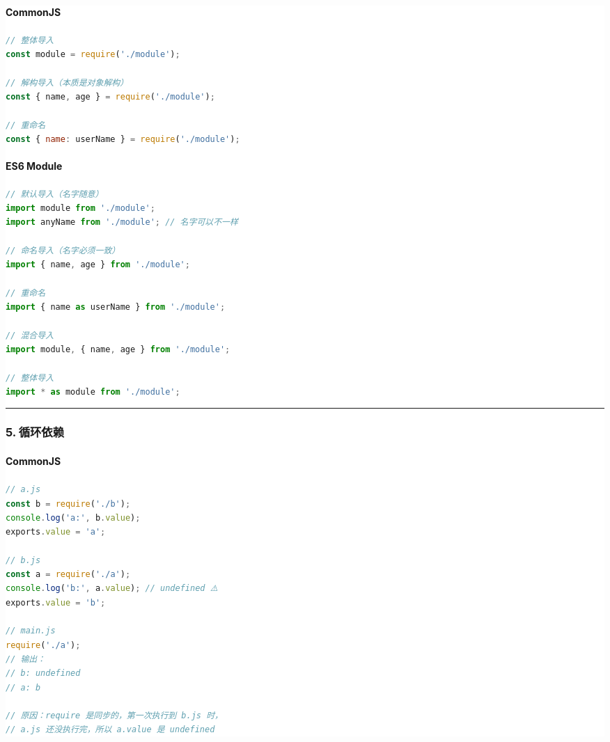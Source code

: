 #### CommonJS
```javascript
// 整体导入
const module = require('./module');

// 解构导入（本质是对象解构）
const { name, age } = require('./module');

// 重命名
const { name: userName } = require('./module');
```

#### ES6 Module
```javascript
// 默认导入（名字随意）
import module from './module';
import anyName from './module'; // 名字可以不一样

// 命名导入（名字必须一致）
import { name, age } from './module';

// 重命名
import { name as userName } from './module';

// 混合导入
import module, { name, age } from './module';

// 整体导入
import * as module from './module';
```

---

### 5. 循环依赖

#### CommonJS
```javascript
// a.js
const b = require('./b');
console.log('a:', b.value);
exports.value = 'a';

// b.js
const a = require('./a');
console.log('b:', a.value); // undefined ⚠️
exports.value = 'b';

// main.js
require('./a');
// 输出：
// b: undefined
// a: b

// 原因：require 是同步的，第一次执行到 b.js 时，
// a.js 还没执行完，所以 a.value 是 undefined
```
